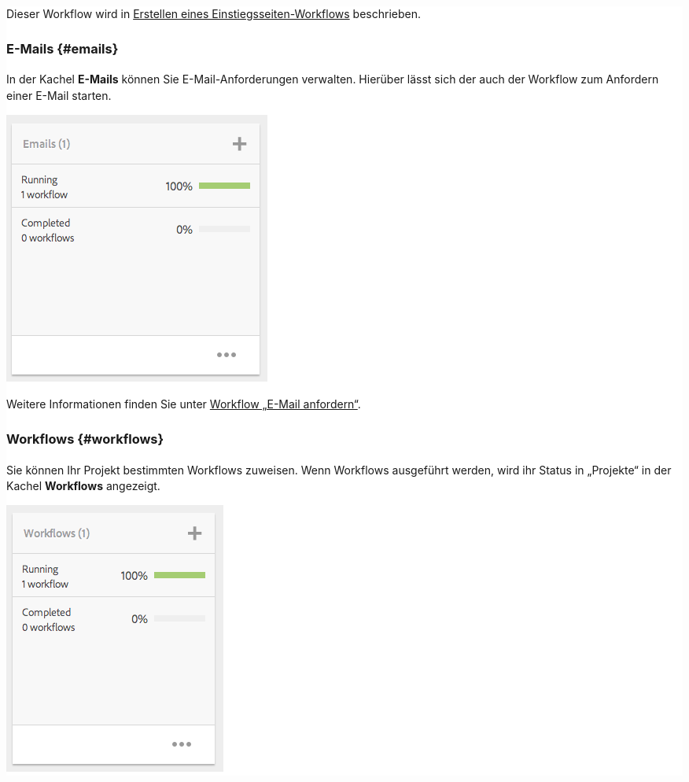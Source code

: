 Dieser Workflow wird in [Erstellen eines Einstiegsseiten-Workflows](/help/sites-authoring/projects-with-workflows.md#request-landing-page-workflow) beschrieben.

### E-Mails  {#emails}

In der Kachel **E-Mails** können Sie E-Mail-Anforderungen verwalten. Hierüber lässt sich der auch der Workflow zum Anfordern einer E-Mail starten.

![chlimage_1-184](assets/chlimage_1-184.png)

Weitere Informationen finden Sie unter [Workflow „E-Mail anfordern“](/help/sites-authoring/projects-with-workflows.md#request-email-workflow).

### Workflows {#workflows}

Sie können Ihr Projekt bestimmten Workflows zuweisen. Wenn Workflows ausgeführt werden, wird ihr Status in „Projekte“ in der Kachel **Workflows** angezeigt.

![chlimage_1-185](assets/chlimage_1-185.png)
